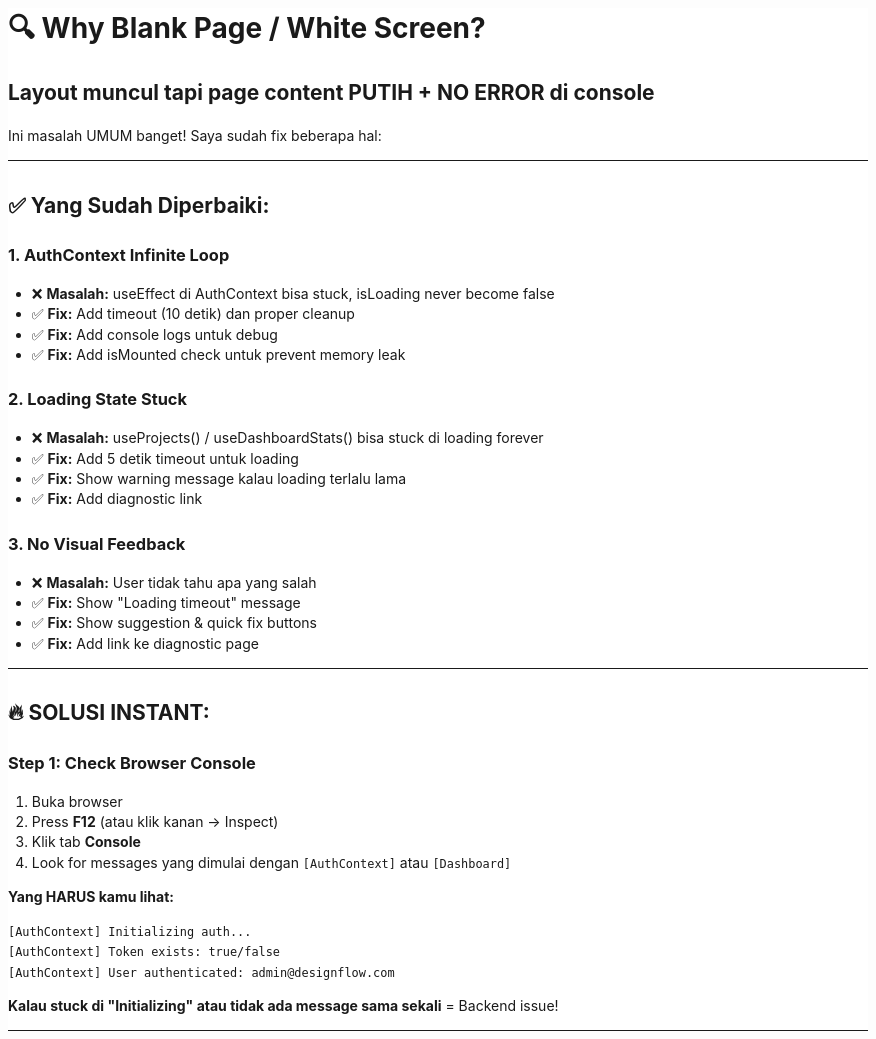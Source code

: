 # 🔍 Why Blank Page / White Screen?

## Layout muncul tapi page content PUTIH + NO ERROR di console

Ini masalah UMUM banget! Saya sudah fix beberapa hal:

---

## ✅ Yang Sudah Diperbaiki:

### 1. **AuthContext Infinite Loop**
- ❌ **Masalah:** useEffect di AuthContext bisa stuck, isLoading never become false
- ✅ **Fix:** Add timeout (10 detik) dan proper cleanup
- ✅ **Fix:** Add console logs untuk debug
- ✅ **Fix:** Add isMounted check untuk prevent memory leak

### 2. **Loading State Stuck**
- ❌ **Masalah:** useProjects() / useDashboardStats() bisa stuck di loading forever
- ✅ **Fix:** Add 5 detik timeout untuk loading
- ✅ **Fix:** Show warning message kalau loading terlalu lama
- ✅ **Fix:** Add diagnostic link

### 3. **No Visual Feedback**
- ❌ **Masalah:** User tidak tahu apa yang salah
- ✅ **Fix:** Show "Loading timeout" message
- ✅ **Fix:** Show suggestion & quick fix buttons
- ✅ **Fix:** Add link ke diagnostic page

---

## 🔥 SOLUSI INSTANT:

### **Step 1: Check Browser Console**
1. Buka browser
2. Press **F12** (atau klik kanan → Inspect)
3. Klik tab **Console**
4. Look for messages yang dimulai dengan `[AuthContext]` atau `[Dashboard]`

**Yang HARUS kamu lihat:**
```
[AuthContext] Initializing auth...
[AuthContext] Token exists: true/false
[AuthContext] User authenticated: admin@designflow.com
```

**Kalau stuck di "Initializing" atau tidak ada message sama sekali** = Backend issue!

---
